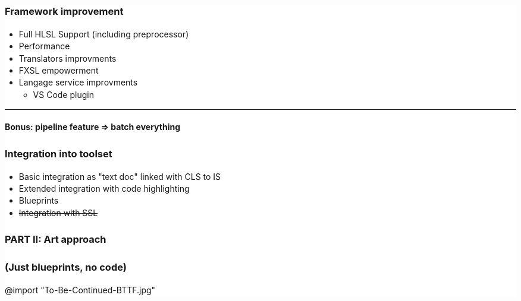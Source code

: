 

### Framework improvement
 - Full HLSL Support (including preprocessor)
 - Performance
 - Translators improvments
 - FXSL empowerment
 - Langage service improvments
   - VS Code plugin
---
#### Bonus: pipeline feature => batch everything




### Integration into toolset
 - Basic integration as "text doc" linked with CLS to IS
 - Extended integration with code highlighting
 - Blueprints
 - ~~Integration with SSL~~


### PART II: Art approach 
### (Just blueprints, no code)



@import "To-Be-Continued-BTTF.jpg"